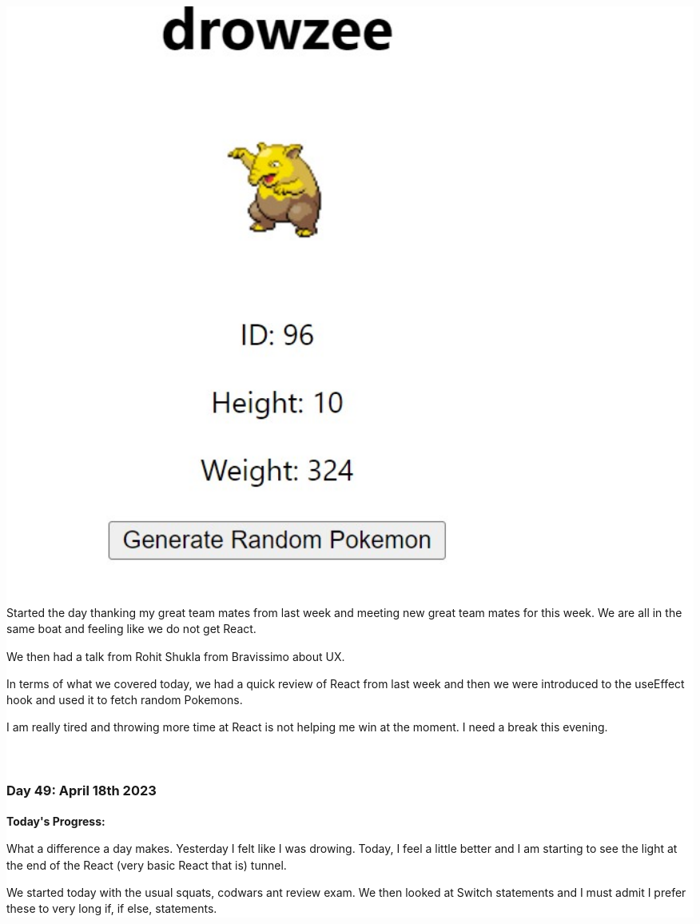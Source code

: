 <img src="Images/poke.jpg" alt="description of image" width="80%">
</div>
  &nbsp;

Started the day thanking my great team mates from last week and meeting new great team mates for this week. We are all in the same boat and feeling like we do not get React.

We then had a talk from Rohit Shukla from Bravissimo about UX.

In terms of what we covered today,  we had a quick review of React from last week and then we were introduced to the useEffect hook and used it to fetch random Pokemons.

I am really tired and throwing more time at React is not helping me win at the moment. I need a break this evening.

&nbsp;
### Day 49: April 18th 2023
**Today's Progress:**

What a difference a day makes.
Yesterday I felt like I was drowing. Today, I feel a little better and I am starting to see the light at the end of the React (very basic React that is) tunnel.

We started today with the usual squats, codwars ant review exam. 
We then looked at Switch statements and I must admit I prefer these to very long if, if else, statements. 
